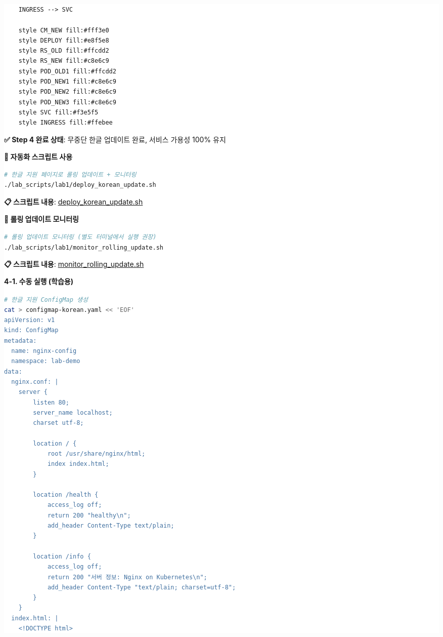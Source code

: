```mermaid
    INGRESS --> SVC
    
    style CM_NEW fill:#fff3e0
    style DEPLOY fill:#e8f5e8
    style RS_OLD fill:#ffcdd2
    style RS_NEW fill:#c8e6c9
    style POD_OLD1 fill:#ffcdd2
    style POD_NEW1 fill:#c8e6c9
    style POD_NEW2 fill:#c8e6c9
    style POD_NEW3 fill:#c8e6c9
    style SVC fill:#f3e5f5
    style INGRESS fill:#ffebee
```

**✅ Step 4 완료 상태**: 무중단 한글 업데이트 완료, 서비스 가용성 100% 유지

**🚀 자동화 스크립트 사용**
```bash
# 한글 지원 페이지로 롤링 업데이트 + 모니터링
./lab_scripts/lab1/deploy_korean_update.sh
```

**📋 스크립트 내용**: [deploy_korean_update.sh](./lab_scripts/lab1/deploy_korean_update.sh)

**🚀 롤링 업데이트 모니터링**
```bash
# 롤링 업데이트 모니터링 (별도 터미널에서 실행 권장)
./lab_scripts/lab1/monitor_rolling_update.sh
```

**📋 스크립트 내용**: [monitor_rolling_update.sh](./lab_scripts/lab1/monitor_rolling_update.sh)

**4-1. 수동 실행 (학습용)**
```bash
# 한글 지원 ConfigMap 생성
cat > configmap-korean.yaml << 'EOF'
apiVersion: v1
kind: ConfigMap
metadata:
  name: nginx-config
  namespace: lab-demo
data:
  nginx.conf: |
    server {
        listen 80;
        server_name localhost;
        charset utf-8;
        
        location / {
            root /usr/share/nginx/html;
            index index.html;
        }
        
        location /health {
            access_log off;
            return 200 "healthy\n";
            add_header Content-Type text/plain;
        }
        
        location /info {
            access_log off;
            return 200 "서버 정보: Nginx on Kubernetes\n";
            add_header Content-Type "text/plain; charset=utf-8";
        }
    }
  index.html: |
    <!DOCTYPE html>
```